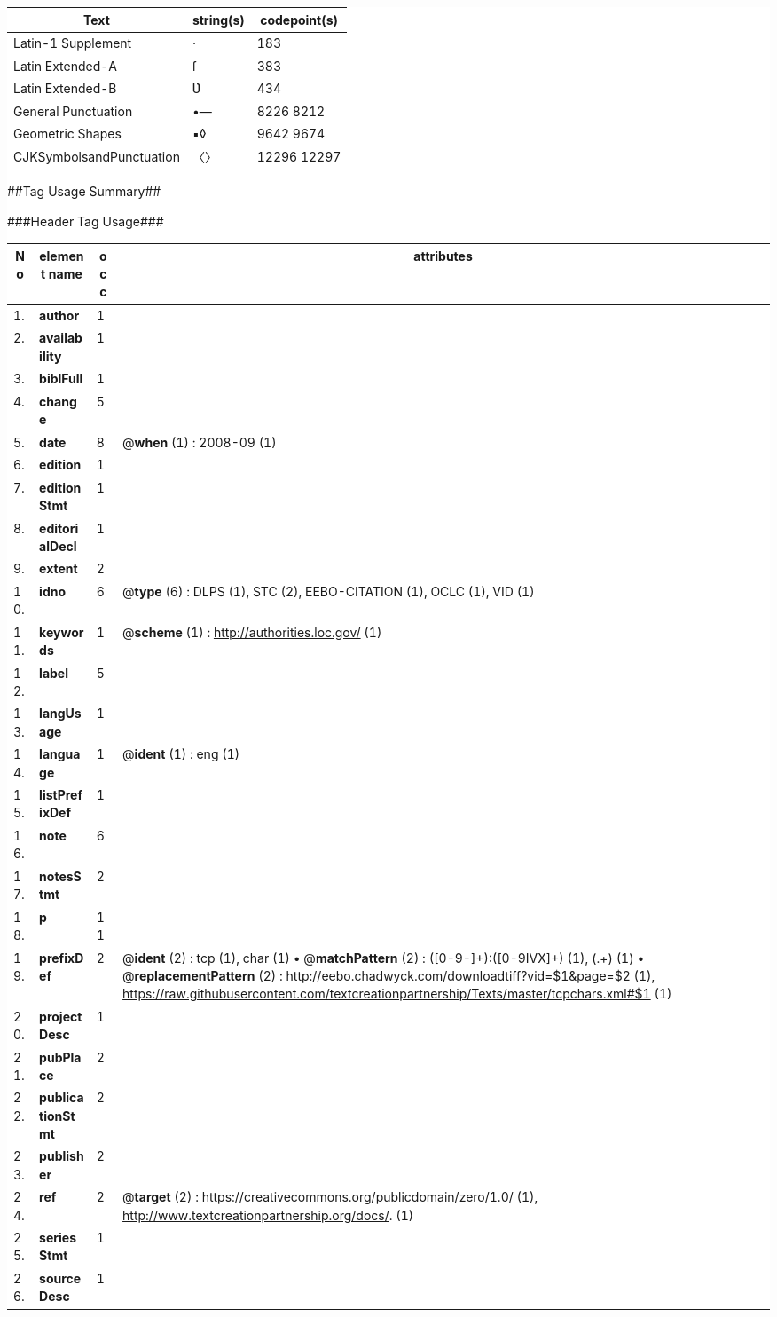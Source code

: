 
|Text|string(s)|codepoint(s)|
|---|---|---|
|Latin-1 Supplement|·|183|
|Latin Extended-A|ſ|383|
|Latin Extended-B|Ʋ|434|
|General Punctuation|•—|8226 8212|
|Geometric Shapes|▪◊|9642 9674|
|CJKSymbolsandPunctuation|〈〉|12296 12297|

##Tag Usage Summary##

###Header Tag Usage###

|No|element name|occ|attributes|
|---|---|---|---|
|1.|__author__|1||
|2.|__availability__|1||
|3.|__biblFull__|1||
|4.|__change__|5||
|5.|__date__|8| @__when__ (1) : 2008-09 (1)|
|6.|__edition__|1||
|7.|__editionStmt__|1||
|8.|__editorialDecl__|1||
|9.|__extent__|2||
|10.|__idno__|6| @__type__ (6) : DLPS (1), STC (2), EEBO-CITATION (1), OCLC (1), VID (1)|
|11.|__keywords__|1| @__scheme__ (1) : http://authorities.loc.gov/ (1)|
|12.|__label__|5||
|13.|__langUsage__|1||
|14.|__language__|1| @__ident__ (1) : eng (1)|
|15.|__listPrefixDef__|1||
|16.|__note__|6||
|17.|__notesStmt__|2||
|18.|__p__|11||
|19.|__prefixDef__|2| @__ident__ (2) : tcp (1), char (1)  •  @__matchPattern__ (2) : ([0-9\-]+):([0-9IVX]+) (1), (.+) (1)  •  @__replacementPattern__ (2) : http://eebo.chadwyck.com/downloadtiff?vid=$1&page=$2 (1), https://raw.githubusercontent.com/textcreationpartnership/Texts/master/tcpchars.xml#$1 (1)|
|20.|__projectDesc__|1||
|21.|__pubPlace__|2||
|22.|__publicationStmt__|2||
|23.|__publisher__|2||
|24.|__ref__|2| @__target__ (2) : https://creativecommons.org/publicdomain/zero/1.0/ (1), http://www.textcreationpartnership.org/docs/. (1)|
|25.|__seriesStmt__|1||
|26.|__sourceDesc__|1||